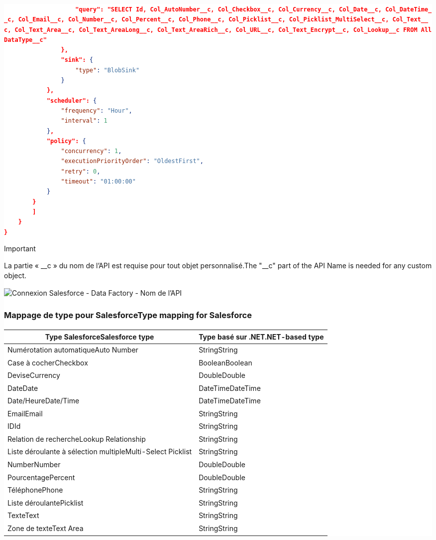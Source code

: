 ```json
                    "query": "SELECT Id, Col_AutoNumber__c, Col_Checkbox__c, Col_Currency__c, Col_Date__c, Col_DateTime__c, Col_Email__c, Col_Number__c, Col_Percent__c, Col_Phone__c, Col_Picklist__c, Col_Picklist_MultiSelect__c, Col_Text__c, Col_Text_Area__c, Col_Text_AreaLong__c, Col_Text_AreaRich__c, Col_URL__c, Col_Text_Encrypt__c, Col_Lookup__c FROM AllDataType__c"                
                },
                "sink": {
                    "type": "BlobSink"
                }
            },
            "scheduler": {
                "frequency": "Hour",
                "interval": 1
            },
            "policy": {
                "concurrency": 1,
                "executionPriorityOrder": "OldestFirst",
                "retry": 0,
                "timeout": "01:00:00"
            }
        }
        ]
    }
}
```
> [!IMPORTANT]
> <span data-ttu-id="98a5f-232">La partie « __c » du nom de l’API est requise pour tout objet personnalisé.</span><span class="sxs-lookup"><span data-stu-id="98a5f-232">The "__c" part of the API Name is needed for any custom object.</span></span>

![Connexion Salesforce - Data Factory - Nom de l’API](media/data-factory-salesforce-connector/data-factory-salesforce-api-name-2.png)


### <a name="type-mapping-for-salesforce"></a><span data-ttu-id="98a5f-234">Mappage de type pour Salesforce</span><span class="sxs-lookup"><span data-stu-id="98a5f-234">Type mapping for Salesforce</span></span>
| <span data-ttu-id="98a5f-235">Type Salesforce</span><span class="sxs-lookup"><span data-stu-id="98a5f-235">Salesforce type</span></span> | <span data-ttu-id="98a5f-236">Type basé sur .NET</span><span class="sxs-lookup"><span data-stu-id="98a5f-236">.NET-based type</span></span> |
| --- | --- |
| <span data-ttu-id="98a5f-237">Numérotation automatique</span><span class="sxs-lookup"><span data-stu-id="98a5f-237">Auto Number</span></span> |<span data-ttu-id="98a5f-238">String</span><span class="sxs-lookup"><span data-stu-id="98a5f-238">String</span></span> |
| <span data-ttu-id="98a5f-239">Case à cocher</span><span class="sxs-lookup"><span data-stu-id="98a5f-239">Checkbox</span></span> |<span data-ttu-id="98a5f-240">Boolean</span><span class="sxs-lookup"><span data-stu-id="98a5f-240">Boolean</span></span> |
| <span data-ttu-id="98a5f-241">Devise</span><span class="sxs-lookup"><span data-stu-id="98a5f-241">Currency</span></span> |<span data-ttu-id="98a5f-242">Double</span><span class="sxs-lookup"><span data-stu-id="98a5f-242">Double</span></span> |
| <span data-ttu-id="98a5f-243">Date</span><span class="sxs-lookup"><span data-stu-id="98a5f-243">Date</span></span> |<span data-ttu-id="98a5f-244">DateTime</span><span class="sxs-lookup"><span data-stu-id="98a5f-244">DateTime</span></span> |
| <span data-ttu-id="98a5f-245">Date/Heure</span><span class="sxs-lookup"><span data-stu-id="98a5f-245">Date/Time</span></span> |<span data-ttu-id="98a5f-246">DateTime</span><span class="sxs-lookup"><span data-stu-id="98a5f-246">DateTime</span></span> |
| <span data-ttu-id="98a5f-247">Email</span><span class="sxs-lookup"><span data-stu-id="98a5f-247">Email</span></span> |<span data-ttu-id="98a5f-248">String</span><span class="sxs-lookup"><span data-stu-id="98a5f-248">String</span></span> |
| <span data-ttu-id="98a5f-249">ID</span><span class="sxs-lookup"><span data-stu-id="98a5f-249">Id</span></span> |<span data-ttu-id="98a5f-250">String</span><span class="sxs-lookup"><span data-stu-id="98a5f-250">String</span></span> |
| <span data-ttu-id="98a5f-251">Relation de recherche</span><span class="sxs-lookup"><span data-stu-id="98a5f-251">Lookup Relationship</span></span> |<span data-ttu-id="98a5f-252">String</span><span class="sxs-lookup"><span data-stu-id="98a5f-252">String</span></span> |
| <span data-ttu-id="98a5f-253">Liste déroulante à sélection multiple</span><span class="sxs-lookup"><span data-stu-id="98a5f-253">Multi-Select Picklist</span></span> |<span data-ttu-id="98a5f-254">String</span><span class="sxs-lookup"><span data-stu-id="98a5f-254">String</span></span> |
| <span data-ttu-id="98a5f-255">Number</span><span class="sxs-lookup"><span data-stu-id="98a5f-255">Number</span></span> |<span data-ttu-id="98a5f-256">Double</span><span class="sxs-lookup"><span data-stu-id="98a5f-256">Double</span></span> |
| <span data-ttu-id="98a5f-257">Pourcentage</span><span class="sxs-lookup"><span data-stu-id="98a5f-257">Percent</span></span> |<span data-ttu-id="98a5f-258">Double</span><span class="sxs-lookup"><span data-stu-id="98a5f-258">Double</span></span> |
| <span data-ttu-id="98a5f-259">Téléphone</span><span class="sxs-lookup"><span data-stu-id="98a5f-259">Phone</span></span> |<span data-ttu-id="98a5f-260">String</span><span class="sxs-lookup"><span data-stu-id="98a5f-260">String</span></span> |
| <span data-ttu-id="98a5f-261">Liste déroulante</span><span class="sxs-lookup"><span data-stu-id="98a5f-261">Picklist</span></span> |<span data-ttu-id="98a5f-262">String</span><span class="sxs-lookup"><span data-stu-id="98a5f-262">String</span></span> |
| <span data-ttu-id="98a5f-263">Texte</span><span class="sxs-lookup"><span data-stu-id="98a5f-263">Text</span></span> |<span data-ttu-id="98a5f-264">String</span><span class="sxs-lookup"><span data-stu-id="98a5f-264">String</span></span> |
| <span data-ttu-id="98a5f-265">Zone de texte</span><span class="sxs-lookup"><span data-stu-id="98a5f-265">Text Area</span></span> |<span data-ttu-id="98a5f-266">String</span><span class="sxs-lookup"><span data-stu-id="98a5f-266">String</span></span> |